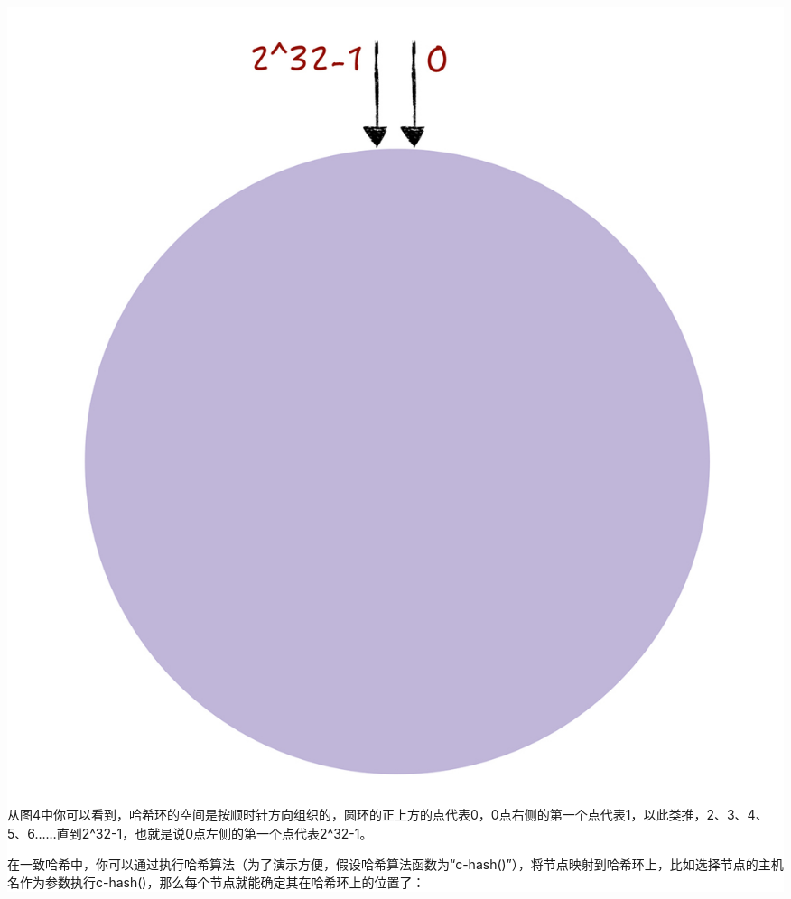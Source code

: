 ![](./httpsstatic001geekbangorgresourceimagea189a15f17c6951dd1e195d5142f5087ef89.jpg "图4")

从图4中你可以看到，哈希环的空间是按顺时针方向组织的，圆环的正上方的点代表0，0点右侧的第一个点代表1，以此类推，2、3、4、5、6……直到2\^32-1，也就是说0点左侧的第一个点代表2\^32-1。

在一致哈希中，你可以通过执行哈希算法（为了演示方便，假设哈希算法函数为“c-hash\(\)”），将节点映射到哈希环上，比如选择节点的主机名作为参数执行c-hash\(\)，那么每个节点就能确定其在哈希环上的位置了：
